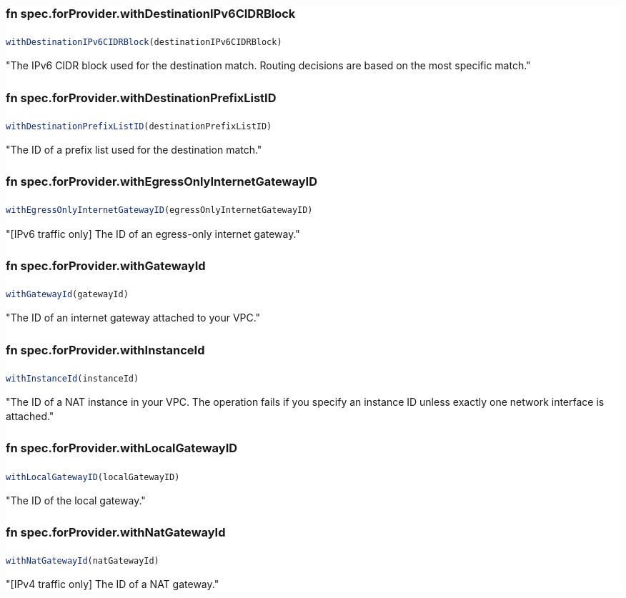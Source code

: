 ### fn spec.forProvider.withDestinationIPv6CIDRBlock

```ts
withDestinationIPv6CIDRBlock(destinationIPv6CIDRBlock)
```

"The IPv6 CIDR block used for the destination match. Routing decisions are based on the most specific match."

### fn spec.forProvider.withDestinationPrefixListID

```ts
withDestinationPrefixListID(destinationPrefixListID)
```

"The ID of a prefix list used for the destination match."

### fn spec.forProvider.withEgressOnlyInternetGatewayID

```ts
withEgressOnlyInternetGatewayID(egressOnlyInternetGatewayID)
```

"[IPv6 traffic only] The ID of an egress-only internet gateway."

### fn spec.forProvider.withGatewayId

```ts
withGatewayId(gatewayId)
```

"The ID of an internet gateway attached to your VPC."

### fn spec.forProvider.withInstanceId

```ts
withInstanceId(instanceId)
```

"The ID of a NAT instance in your VPC. The operation fails if you specify an instance ID unless exactly one network interface is attached."

### fn spec.forProvider.withLocalGatewayID

```ts
withLocalGatewayID(localGatewayID)
```

"The ID of the local gateway."

### fn spec.forProvider.withNatGatewayId

```ts
withNatGatewayId(natGatewayId)
```

"[IPv4 traffic only] The ID of a NAT gateway."
